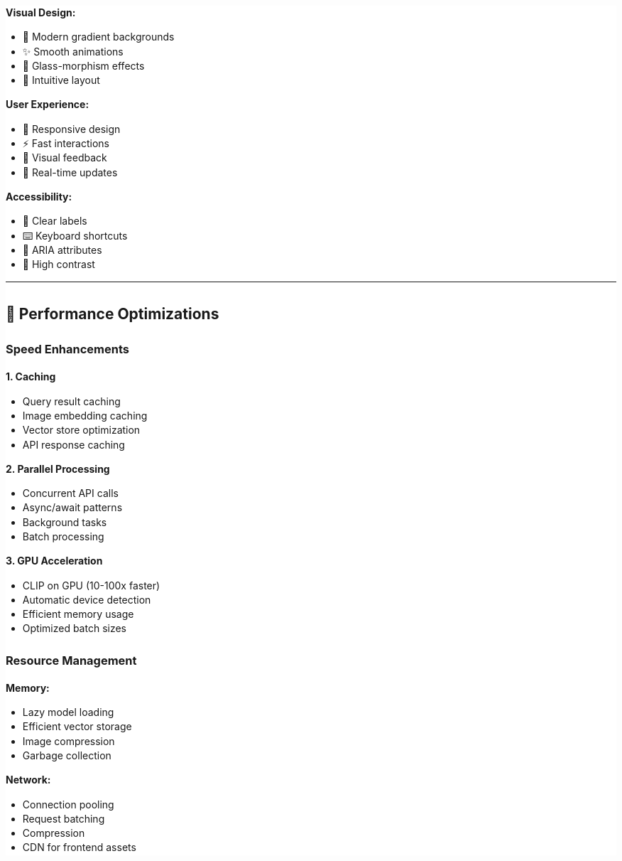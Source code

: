**Visual Design:**
- 🎨 Modern gradient backgrounds
- ✨ Smooth animations
- 🌊 Glass-morphism effects
- 🎯 Intuitive layout

**User Experience:**
- 📱 Responsive design
- ⚡ Fast interactions
- 💫 Visual feedback
- 🔄 Real-time updates

**Accessibility:**
- 🎯 Clear labels
- ⌨️ Keyboard shortcuts
- 📝 ARIA attributes
- 🎨 High contrast

---

## 🚀 Performance Optimizations

### Speed Enhancements

**1. Caching**
- Query result caching
- Image embedding caching
- Vector store optimization
- API response caching

**2. Parallel Processing**
- Concurrent API calls
- Async/await patterns
- Background tasks
- Batch processing

**3. GPU Acceleration**
- CLIP on GPU (10-100x faster)
- Automatic device detection
- Efficient memory usage
- Optimized batch sizes

### Resource Management

**Memory:**
- Lazy model loading
- Efficient vector storage
- Image compression
- Garbage collection

**Network:**
- Connection pooling
- Request batching
- Compression
- CDN for frontend assets
